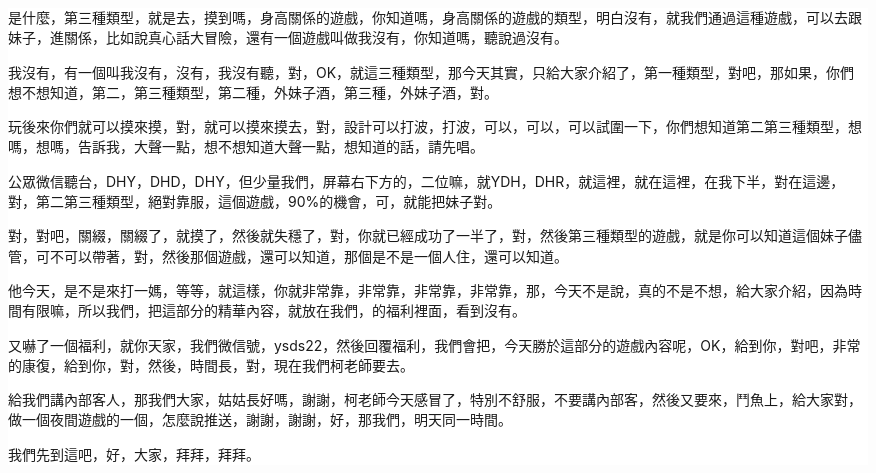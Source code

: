 是什麼，第三種類型，就是去，摸到嗎，身高關係的遊戲，你知道嗎，身高關係的遊戲的類型，明白沒有，就我們通過這種遊戲，可以去跟妹子，進關係，比如說真心話大冒險，還有一個遊戲叫做我沒有，你知道嗎，聽說過沒有。

我沒有，有一個叫我沒有，沒有，我沒有聽，對，OK，就這三種類型，那今天其實，只給大家介紹了，第一種類型，對吧，那如果，你們想不想知道，第二，第三種類型，第二種，外妹子酒，第三種，外妹子酒，對。

玩後來你們就可以摸來摸，對，就可以摸來摸去，對，設計可以打波，打波，可以，可以，可以試圍一下，你們想知道第二第三種類型，想嗎，想嗎，告訴我，大聲一點，想不想知道大聲一點，想知道的話，請先唱。

公眾微信聽台，DHY，DHD，DHY，但少量我們，屏幕右下方的，二位嘛，就YDH，DHR，就這裡，就在這裡，在我下半，對在這邊，對，第二第三種類型，絕對靠服，這個遊戲，90%的機會，可，就能把妹子對。

對，對吧，關綴，關綴了，就摸了，然後就失穩了，對，你就已經成功了一半了，對，然後第三種類型的遊戲，就是你可以知道這個妹子儘管，可不可以帶著，對，然後那個遊戲，還可以知道，那個是不是一個人住，還可以知道。

他今天，是不是來打一媽，等等，就這樣，你就非常靠，非常靠，非常靠，非常靠，那，今天不是說，真的不是不想，給大家介紹，因為時間有限嘛，所以我們，把這部分的精華內容，就放在我們，的福利裡面，看到沒有。

又嚇了一個福利，就你天家，我們微信號，ysds22，然後回覆福利，我們會把，今天勝於這部分的遊戲內容呢，OK，給到你，對吧，非常的康復，給到你，對，然後，時間長，對，現在我們柯老師要去。

給我們講內部客人，那我們大家，姑姑長好嗎，謝謝，柯老師今天感冒了，特別不舒服，不要講內部客，然後又要來，鬥魚上，給大家對，做一個夜間遊戲的一個，怎麼說推送，謝謝，謝謝，好，那我們，明天同一時間。

我們先到這吧，好，大家，拜拜，拜拜。